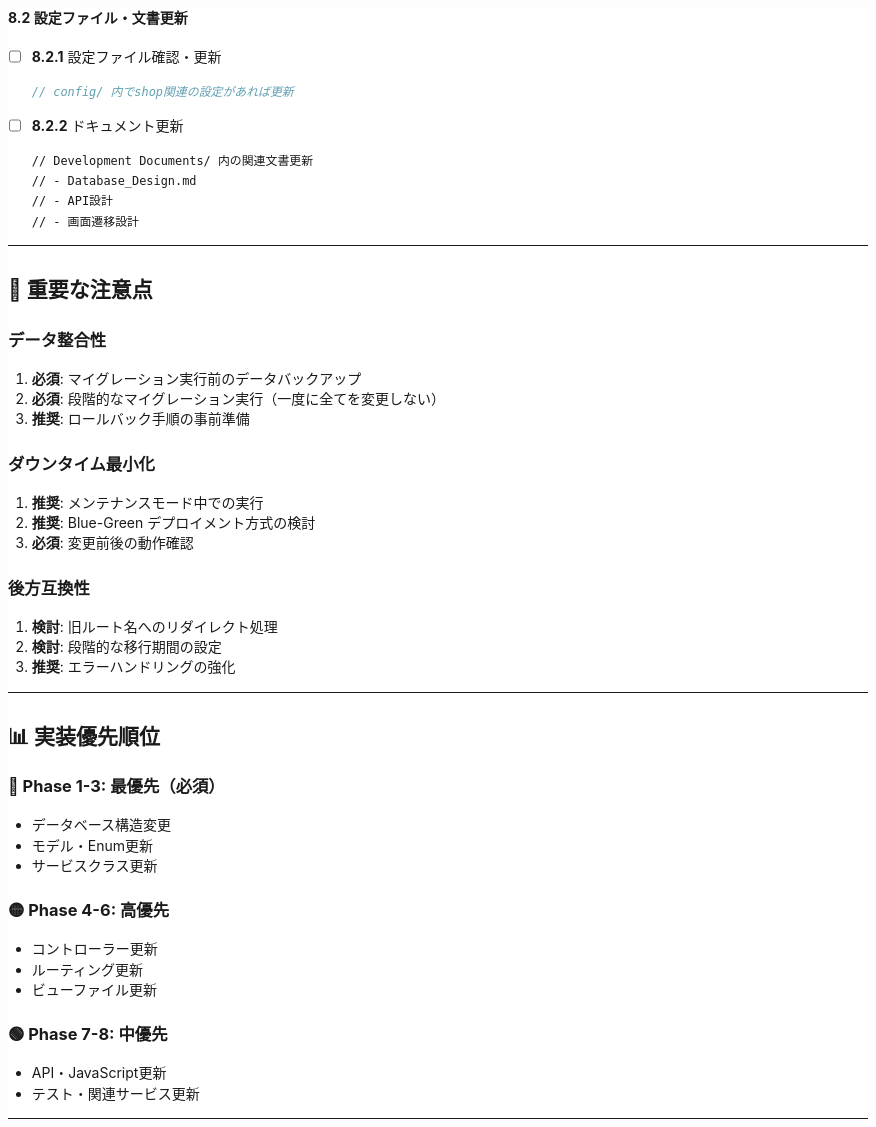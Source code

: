 #### 8.2 設定ファイル・文書更新
- [ ] **8.2.1** 設定ファイル確認・更新
  ```php
  // config/ 内でshop関連の設定があれば更新
  ```

- [ ] **8.2.2** ドキュメント更新
  ```markdown
  // Development Documents/ 内の関連文書更新
  // - Database_Design.md
  // - API設計
  // - 画面遷移設計
  ```

---

## 🚨 重要な注意点

### データ整合性
1. **必須**: マイグレーション実行前のデータバックアップ
2. **必須**: 段階的なマイグレーション実行（一度に全てを変更しない）
3. **推奨**: ロールバック手順の事前準備

### ダウンタイム最小化
1. **推奨**: メンテナンスモード中での実行
2. **推奨**: Blue-Green デプロイメント方式の検討
3. **必須**: 変更前後の動作確認

### 後方互換性
1. **検討**: 旧ルート名へのリダイレクト処理
2. **検討**: 段階的な移行期間の設定
3. **推奨**: エラーハンドリングの強化

---

## 📊 実装優先順位

### 🔴 Phase 1-3: 最優先（必須）
- データベース構造変更
- モデル・Enum更新  
- サービスクラス更新

### 🟡 Phase 4-6: 高優先
- コントローラー更新
- ルーティング更新
- ビューファイル更新

### 🟢 Phase 7-8: 中優先
- API・JavaScript更新
- テスト・関連サービス更新

---